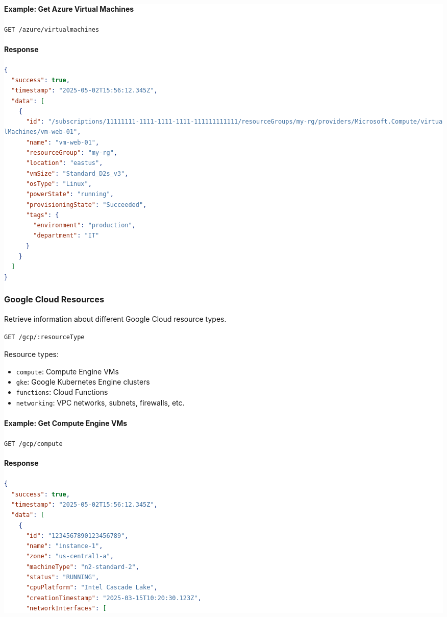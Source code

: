 #### Example: Get Azure Virtual Machines

```
GET /azure/virtualmachines
```

#### Response

```json
{
  "success": true,
  "timestamp": "2025-05-02T15:56:12.345Z",
  "data": [
    {
      "id": "/subscriptions/11111111-1111-1111-1111-111111111111/resourceGroups/my-rg/providers/Microsoft.Compute/virtualMachines/vm-web-01",
      "name": "vm-web-01",
      "resourceGroup": "my-rg",
      "location": "eastus",
      "vmSize": "Standard_D2s_v3",
      "osType": "Linux",
      "powerState": "running",
      "provisioningState": "Succeeded",
      "tags": {
        "environment": "production",
        "department": "IT"
      }
    }
  ]
}
```

### Google Cloud Resources

Retrieve information about different Google Cloud resource types.

```
GET /gcp/:resourceType
```

Resource types:
- `compute`: Compute Engine VMs
- `gke`: Google Kubernetes Engine clusters
- `functions`: Cloud Functions
- `networking`: VPC networks, subnets, firewalls, etc.

#### Example: Get Compute Engine VMs

```
GET /gcp/compute
```

#### Response

```json
{
  "success": true,
  "timestamp": "2025-05-02T15:56:12.345Z",
  "data": [
    {
      "id": "1234567890123456789",
      "name": "instance-1",
      "zone": "us-central1-a",
      "machineType": "n2-standard-2",
      "status": "RUNNING",
      "cpuPlatform": "Intel Cascade Lake",
      "creationTimestamp": "2025-03-15T10:20:30.123Z",
      "networkInterfaces": [
```